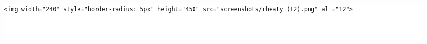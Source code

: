     <img width="240" style="border-radius: 5px" height="450" src="screenshots/rheaty (12).png" alt="12">
  </kbd>
  <br/><br/>
   <kbd>